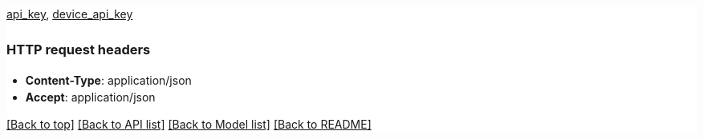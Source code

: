[api_key](../../README.md#api_key), [device_api_key](../../README.md#device_api_key)

### HTTP request headers

 - **Content-Type**: application/json
 - **Accept**: application/json

[[Back to top]](#) [[Back to API list]](../../README.md#documentation-for-api-endpoints) [[Back to Model list]](../../README.md#documentation-for-models) [[Back to README]](../../README.md)


